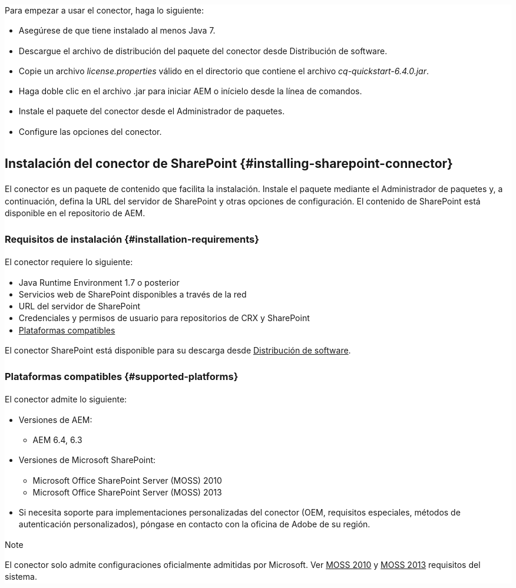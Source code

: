 Para empezar a usar el conector, haga lo siguiente:

* Asegúrese de que tiene instalado al menos Java 7.
* Descargue el archivo de distribución del paquete del conector desde Distribución de software.
* Copie un archivo *license.properties* válido en el directorio que contiene el archivo *cq-quickstart-6.4.0.jar*.

* Haga doble clic en el archivo .jar para iniciar AEM o inícielo desde la línea de comandos.
* Instale el paquete del conector desde el Administrador de paquetes.
* Configure las opciones del conector.

## Instalación del conector de SharePoint {#installing-sharepoint-connector}

El conector es un paquete de contenido que facilita la instalación. Instale el paquete mediante el Administrador de paquetes y, a continuación, defina la URL del servidor de SharePoint
y otras opciones de configuración. El contenido de SharePoint está disponible en el repositorio de AEM.

### Requisitos de instalación {#installation-requirements}

El conector requiere lo siguiente:

* Java Runtime Environment 1.7 o posterior
* Servicios web de SharePoint disponibles a través de la red
* URL del servidor de SharePoint
* Credenciales y permisos de usuario para repositorios de CRX y SharePoint
* [Plataformas compatibles](#supported-platforms)

El conector SharePoint está disponible para su descarga desde [Distribución de software](https://experience.adobe.com/#/downloads/content/software-distribution/en/aem.html?package=/content/software-distribution/en/details.html/content/dam/aem/public/adobe/packages/cq630/featurepack/cq-6.3.0-featurepack-17673).

### Plataformas compatibles {#supported-platforms}

El conector admite lo siguiente:

* Versiones de AEM:

   * AEM 6.4, 6.3

* Versiones de Microsoft SharePoint:

   * Microsoft Office SharePoint Server (MOSS) 2010
   * Microsoft Office SharePoint Server (MOSS) 2013

* Si necesita soporte para implementaciones personalizadas del conector (OEM, requisitos especiales, métodos de autenticación personalizados), póngase en contacto con la oficina de Adobe de su región.

>[!NOTE]
>
>El conector solo admite configuraciones oficialmente admitidas por Microsoft. Ver [MOSS 2010](https://technet.microsoft.com/en-us/library/cc262485(office.14).aspx) y [MOSS 2013](https://technet.microsoft.com/en-us/library/cc262485.aspx) requisitos del sistema.
